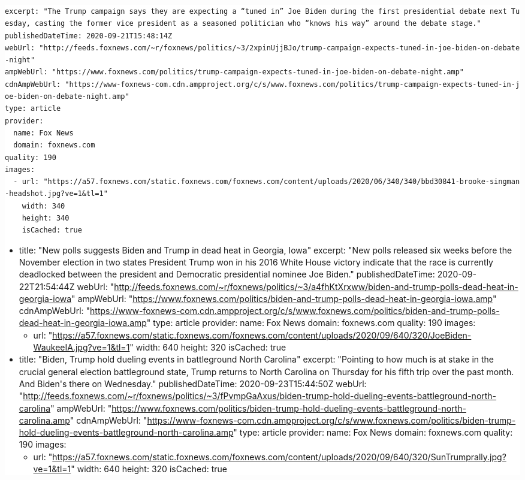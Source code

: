     excerpt: "The Trump campaign says they are expecting a “tuned in” Joe Biden during the first presidential debate next Tuesday, casting the former vice president as a seasoned politician who “knows his way” around the debate stage."
    publishedDateTime: 2020-09-21T15:48:14Z
    webUrl: "http://feeds.foxnews.com/~r/foxnews/politics/~3/2xpinUjjBJo/trump-campaign-expects-tuned-in-joe-biden-on-debate-night"
    ampWebUrl: "https://www.foxnews.com/politics/trump-campaign-expects-tuned-in-joe-biden-on-debate-night.amp"
    cdnAmpWebUrl: "https://www-foxnews-com.cdn.ampproject.org/c/s/www.foxnews.com/politics/trump-campaign-expects-tuned-in-joe-biden-on-debate-night.amp"
    type: article
    provider:
      name: Fox News
      domain: foxnews.com
    quality: 190
    images:
      - url: "https://a57.foxnews.com/static.foxnews.com/foxnews.com/content/uploads/2020/06/340/340/bbd30841-brooke-singman-headshot.jpg?ve=1&tl=1"
        width: 340
        height: 340
        isCached: true
  - title: "New polls suggests Biden and Trump in dead heat in Georgia, Iowa"
    excerpt: "New polls released six weeks before the November election in two states President Trump won in his 2016 White House victory indicate that the race is currently deadlocked between the president and Democratic presidential nominee Joe Biden."
    publishedDateTime: 2020-09-22T21:54:44Z
    webUrl: "http://feeds.foxnews.com/~r/foxnews/politics/~3/a4fhKtXrxww/biden-and-trump-polls-dead-heat-in-georgia-iowa"
    ampWebUrl: "https://www.foxnews.com/politics/biden-and-trump-polls-dead-heat-in-georgia-iowa.amp"
    cdnAmpWebUrl: "https://www-foxnews-com.cdn.ampproject.org/c/s/www.foxnews.com/politics/biden-and-trump-polls-dead-heat-in-georgia-iowa.amp"
    type: article
    provider:
      name: Fox News
      domain: foxnews.com
    quality: 190
    images:
      - url: "https://a57.foxnews.com/static.foxnews.com/foxnews.com/content/uploads/2020/09/640/320/JoeBiden-WaukeeIA.jpg?ve=1&tl=1"
        width: 640
        height: 320
        isCached: true
  - title: "Biden, Trump hold dueling events in battleground North Carolina"
    excerpt: "Pointing to how much is at stake in the crucial general election battleground state, Trump returns to North Carolina on Thursday for his fifth trip over the past month. And Biden's there on Wednesday."
    publishedDateTime: 2020-09-23T15:44:50Z
    webUrl: "http://feeds.foxnews.com/~r/foxnews/politics/~3/fPvmpGaAxus/biden-trump-hold-dueling-events-battleground-north-carolina"
    ampWebUrl: "https://www.foxnews.com/politics/biden-trump-hold-dueling-events-battleground-north-carolina.amp"
    cdnAmpWebUrl: "https://www-foxnews-com.cdn.ampproject.org/c/s/www.foxnews.com/politics/biden-trump-hold-dueling-events-battleground-north-carolina.amp"
    type: article
    provider:
      name: Fox News
      domain: foxnews.com
    quality: 190
    images:
      - url: "https://a57.foxnews.com/static.foxnews.com/foxnews.com/content/uploads/2020/09/640/320/SunTrumprally.jpg?ve=1&tl=1"
        width: 640
        height: 320
        isCached: true